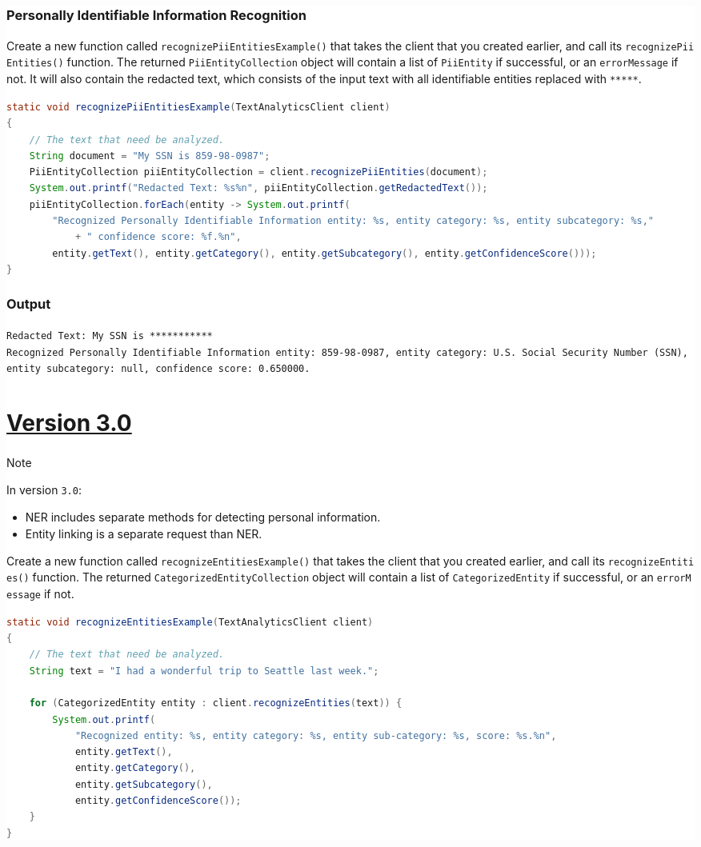 
### Personally Identifiable Information Recognition

Create a new function called `recognizePiiEntitiesExample()` that takes the client that you created earlier, and call its `recognizePiiEntities()` function. The returned `PiiEntityCollection` object will contain a list of `PiiEntity` if successful, or an `errorMessage` if not. It will also
contain the redacted text, which consists of the input text with all identifiable entities replaced with `*****`.

```java
static void recognizePiiEntitiesExample(TextAnalyticsClient client)
{
    // The text that need be analyzed.
    String document = "My SSN is 859-98-0987";
    PiiEntityCollection piiEntityCollection = client.recognizePiiEntities(document);
    System.out.printf("Redacted Text: %s%n", piiEntityCollection.getRedactedText());
    piiEntityCollection.forEach(entity -> System.out.printf(
        "Recognized Personally Identifiable Information entity: %s, entity category: %s, entity subcategory: %s,"
            + " confidence score: %f.%n",
        entity.getText(), entity.getCategory(), entity.getSubcategory(), entity.getConfidenceScore()));
}
```

### Output

```console
Redacted Text: My SSN is ***********
Recognized Personally Identifiable Information entity: 859-98-0987, entity category: U.S. Social Security Number (SSN), entity subcategory: null, confidence score: 0.650000.
```

# [Version 3.0](#tab/version-3)

> [!NOTE]
> In version `3.0`:
> * NER includes separate methods for detecting personal information. 
> * Entity linking is a separate request than NER.

Create a new function called `recognizeEntitiesExample()` that takes the client that you created earlier, and call its `recognizeEntities()` function. The returned `CategorizedEntityCollection` object will contain a list of `CategorizedEntity` if successful, or an `errorMessage` if not.

```java
static void recognizeEntitiesExample(TextAnalyticsClient client)
{
    // The text that need be analyzed.
    String text = "I had a wonderful trip to Seattle last week.";

    for (CategorizedEntity entity : client.recognizeEntities(text)) {
        System.out.printf(
            "Recognized entity: %s, entity category: %s, entity sub-category: %s, score: %s.%n",
            entity.getText(),
            entity.getCategory(),
            entity.getSubcategory(),
            entity.getConfidenceScore());
    }
}
```
